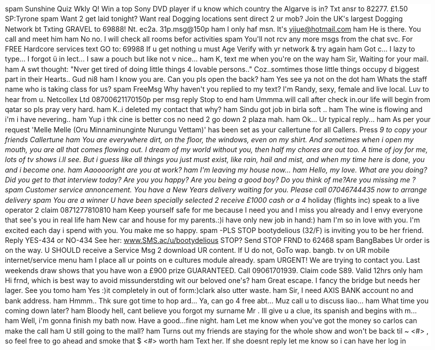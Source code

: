 spam	Sunshine Quiz Wkly Q! Win a top Sony DVD player if u know which country the Algarve is in? Txt ansr to 82277. £1.50 SP:Tyrone
spam	Want 2 get laid tonight? Want real Dogging locations sent direct 2 ur mob? Join the UK's largest Dogging Network bt Txting GRAVEL to 69888! Nt. ec2a. 31p.msg@150p
ham	I only haf msn. It's yijue@hotmail.com
ham	He is there. You call and meet him
ham	No no. I will check all rooms befor activities
spam	You'll not rcv any more msgs from the chat svc. For FREE Hardcore services text GO to: 69988 If u get nothing u must Age Verify with yr network & try again
ham	Got c... I lazy to type... I forgot ü in lect... I saw a pouch but like not v nice...
ham	K, text me when you're on the way
ham	Sir, Waiting for your mail.
ham	A swt thought: "Nver get tired of doing little things 4 lovable persons.." Coz..somtimes those little things occupy d biggest part in their Hearts.. Gud ni8
ham	I know you are. Can you pls open the back?
ham	Yes see ya not on the dot
ham	Whats the staff name who is taking class for us?
spam	FreeMsg Why haven't you replied to my text? I'm Randy, sexy, female and live local. Luv to hear from u. Netcollex Ltd 08700621170150p per msg reply Stop to end
ham	Ummma.will call after check in.our life will begin from qatar so pls pray very hard.
ham	K..i deleted my contact that why?
ham	Sindu got job in birla soft ..
ham	The wine is flowing and i'm i have nevering..
ham	Yup i thk cine is better cos no need 2 go down 2 plaza mah.
ham	Ok... Ur typical reply...
ham	As per your request 'Melle Melle (Oru Minnaminunginte Nurungu Vettam)' has been set as your callertune for all Callers. Press *9 to copy your friends Callertune
ham	You are everywhere dirt, on the floor, the windows, even on my shirt. And sometimes when i open my mouth, you are all that comes flowing out. I dream of my world without you, then half my chores are out too. A time of joy for me, lots of tv shows i.ll see. But i guess like all things you just must exist, like rain, hail and mist, and when my time here is done, you and i become one.
ham	Aaooooright are you at work?
ham	I'm leaving my house now...
ham	Hello, my love. What are you doing? Did you get to that interview today? Are you you happy? Are you being a good boy? Do you think of me?Are you missing me ?
spam	Customer service annoncement. You have a New Years delivery waiting for you. Please call 07046744435 now to arrange delivery
spam	You are a winner U have been specially selected 2 receive £1000 cash or a 4* holiday (flights inc) speak to a live operator 2 claim 0871277810810
ham	Keep yourself safe for me because I need you and I miss you already and I envy everyone that see's you in real life
ham	New car and house for my parents.:)i have only new job in hand:)
ham	I'm so in love with you. I'm excited each day i spend with you. You make me so happy.
spam	-PLS STOP bootydelious (32/F) is inviting you to be her friend. Reply YES-434 or NO-434 See her: www.SMS.ac/u/bootydelious STOP? Send STOP FRND to 62468
spam	BangBabes Ur order is on the way. U SHOULD receive a Service Msg 2 download UR content. If U do not, GoTo wap. bangb. tv on UR mobile internet/service menu
ham	I place all ur points on e cultures module already.
spam	URGENT! We are trying to contact you. Last weekends draw shows that you have won a £900 prize GUARANTEED. Call 09061701939. Claim code S89. Valid 12hrs only
ham	Hi frnd, which is best way to avoid missunderstding wit our beloved one's?
ham	Great escape. I fancy the bridge but needs her lager. See you tomo 
ham	Yes :)it completely in out of form:)clark also utter waste.
ham	Sir, I need AXIS BANK account no and bank address.
ham	Hmmm.. Thk sure got time to hop ard... Ya, can go 4 free abt... Muz call u to discuss liao... 
ham	What time you coming down later? 
ham	Bloody hell, cant believe you forgot my surname Mr . Ill give u a clue, its spanish and begins with m... 
ham	Well, i'm gonna finish my bath now. Have a good...fine night.
ham	Let me know when you've got the money so carlos can make the call
ham	U still going to the mall?
ham	Turns out my friends are staying for the whole show and won't be back til ~ &lt;#&gt; , so feel free to go ahead and smoke that $ &lt;#&gt;  worth
ham	Text her. If she doesnt reply let me know so i can have her log in